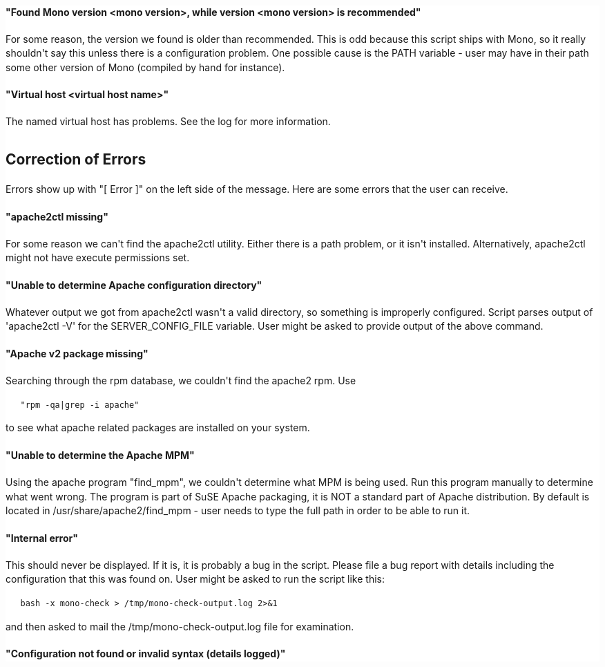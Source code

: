 #### "Found Mono version \<mono version\>, while version \<mono version\> is recommended"

For some reason, the version we found is older than recommended. This is odd because this script ships with Mono, so it really shouldn't say this unless there is a configuration problem. One possible cause is the PATH variable - user may have in their path some other version of Mono (compiled by hand for instance).

#### "Virtual host \<virtual host name\>"

The named virtual host has problems. See the log for more information.

Correction of Errors
--------------------

Errors show up with "[ Error ]" on the left side of the message. Here are some errors that the user can receive.

#### "apache2ctl missing"

For some reason we can't find the apache2ctl utility. Either there is a path problem, or it isn't installed. Alternatively, apache2ctl might not have execute permissions set.

#### "Unable to determine Apache configuration directory"

Whatever output we got from apache2ctl wasn't a valid directory, so something is improperly configured. Script parses output of 'apache2ctl -V' for the SERVER_CONFIG_FILE variable. User might be asked to provide output of the above command.

#### "Apache v2 package missing"

Searching through the rpm database, we couldn't find the apache2 rpm. Use

       "rpm -qa|grep -i apache"

to see what apache related packages are installed on your system.

#### "Unable to determine the Apache MPM"

Using the apache program "find_mpm", we couldn't determine what MPM is being used. Run this program manually to determine what went wrong. The program is part of SuSE Apache packaging, it is NOT a standard part of Apache distribution. By default is located in /usr/share/apache2/find_mpm - user needs to type the full path in order to be able to run it.

#### "Internal error"

This should never be displayed. If it is, it is probably a bug in the script. Please file a bug report with details including the configuration that this was found on. User might be asked to run the script like this:

       bash -x mono-check > /tmp/mono-check-output.log 2>&1

and then asked to mail the /tmp/mono-check-output.log file for examination.

#### "Configuration not found or invalid syntax (details logged)"
